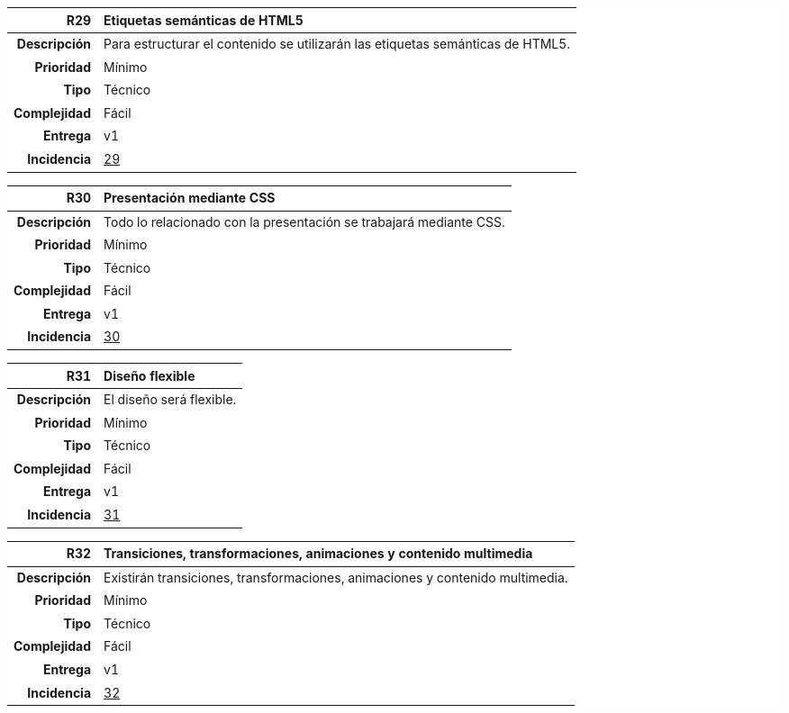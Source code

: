 | **R29**     | **Etiquetas semánticas de HTML5**         |
| --------------: | :------------------- |
| **Descripción** | Para estructurar el contenido se utilizarán las etiquetas semánticas de HTML5.             |
| **Prioridad**   | Mínimo           |
| **Tipo**        | Técnico                |
| **Complejidad** | Fácil         |
| **Entrega**     | v1             |
| **Incidencia**  | [29](https://github.com/Manumarqben/comicsycuentos/issues/29) |

| **R30**     | **Presentación mediante CSS**         |
| --------------: | :------------------- |
| **Descripción** | Todo lo relacionado con la presentación se trabajará mediante CSS.             |
| **Prioridad**   | Mínimo           |
| **Tipo**        | Técnico                |
| **Complejidad** | Fácil         |
| **Entrega**     | v1             |
| **Incidencia**  | [30](https://github.com/Manumarqben/comicsycuentos/issues/30) |

| **R31**     | **Diseño flexible**         |
| --------------: | :------------------- |
| **Descripción** | El diseño será flexible.             |
| **Prioridad**   | Mínimo           |
| **Tipo**        | Técnico                |
| **Complejidad** | Fácil         |
| **Entrega**     | v1             |
| **Incidencia**  | [31](https://github.com/Manumarqben/comicsycuentos/issues/31) |

| **R32**     | **Transiciones, transformaciones, animaciones y contenido multimedia**         |
| --------------: | :------------------- |
| **Descripción** | Existirán transiciones, transformaciones, animaciones y contenido multimedia.             |
| **Prioridad**   | Mínimo           |
| **Tipo**        | Técnico                |
| **Complejidad** | Fácil         |
| **Entrega**     | v1             |
| **Incidencia**  | [32](https://github.com/Manumarqben/comicsycuentos/issues/32) |
